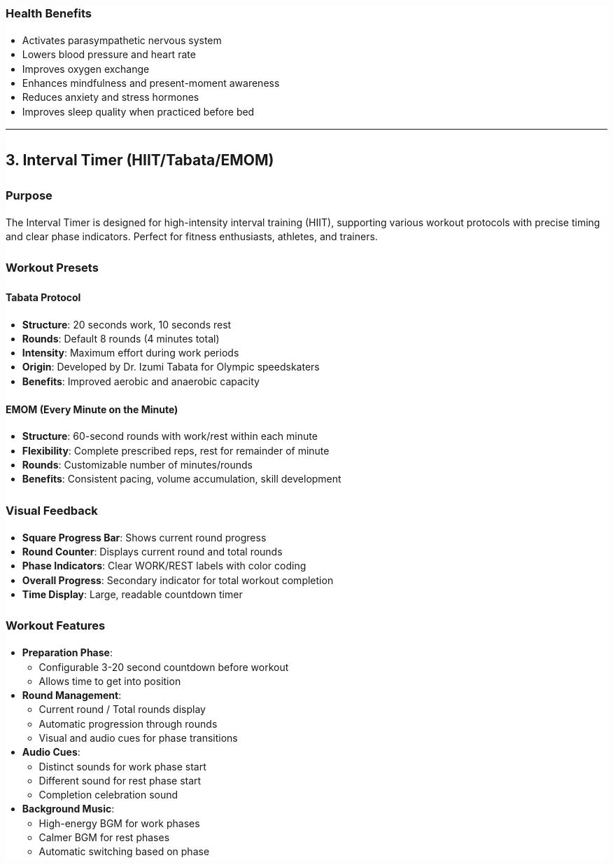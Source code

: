 ### Health Benefits
- Activates parasympathetic nervous system
- Lowers blood pressure and heart rate
- Improves oxygen exchange
- Enhances mindfulness and present-moment awareness
- Reduces anxiety and stress hormones
- Improves sleep quality when practiced before bed

---

## 3. Interval Timer (HIIT/Tabata/EMOM)

### Purpose
The Interval Timer is designed for high-intensity interval training (HIIT), supporting various workout protocols with precise timing and clear phase indicators. Perfect for fitness enthusiasts, athletes, and trainers.

### Workout Presets

#### Tabata Protocol
- **Structure**: 20 seconds work, 10 seconds rest
- **Rounds**: Default 8 rounds (4 minutes total)
- **Intensity**: Maximum effort during work periods
- **Origin**: Developed by Dr. Izumi Tabata for Olympic speedskaters
- **Benefits**: Improved aerobic and anaerobic capacity

#### EMOM (Every Minute on the Minute)
- **Structure**: 60-second rounds with work/rest within each minute
- **Flexibility**: Complete prescribed reps, rest for remainder of minute
- **Rounds**: Customizable number of minutes/rounds
- **Benefits**: Consistent pacing, volume accumulation, skill development

### Visual Feedback
- **Square Progress Bar**: Shows current round progress
- **Round Counter**: Displays current round and total rounds
- **Phase Indicators**: Clear WORK/REST labels with color coding
- **Overall Progress**: Secondary indicator for total workout completion
- **Time Display**: Large, readable countdown timer

### Workout Features
- **Preparation Phase**:
  - Configurable 3-20 second countdown before workout
  - Allows time to get into position
- **Round Management**:
  - Current round / Total rounds display
  - Automatic progression through rounds
  - Visual and audio cues for phase transitions
- **Audio Cues**:
  - Distinct sounds for work phase start
  - Different sound for rest phase start
  - Completion celebration sound
- **Background Music**:
  - High-energy BGM for work phases
  - Calmer BGM for rest phases
  - Automatic switching based on phase
